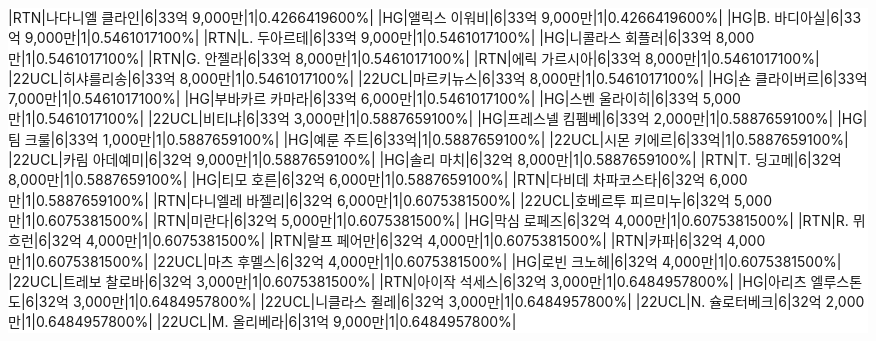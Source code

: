 |RTN|나다니엘 클라인|6|33억 9,000만|1|0.4266419600%|
|HG|앨릭스 이워비|6|33억 9,000만|1|0.4266419600%|
|HG|B. 바디아실|6|33억 9,000만|1|0.5461017100%|
|RTN|L. 두아르테|6|33억 9,000만|1|0.5461017100%|
|HG|니콜라스 회플러|6|33억 8,000만|1|0.5461017100%|
|RTN|G. 안젤라|6|33억 8,000만|1|0.5461017100%|
|RTN|에릭 가르시아|6|33억 8,000만|1|0.5461017100%|
|22UCL|히샤를리송|6|33억 8,000만|1|0.5461017100%|
|22UCL|마르키뉴스|6|33억 8,000만|1|0.5461017100%|
|HG|숀 클라이버르|6|33억 7,000만|1|0.5461017100%|
|HG|부바카르 카마라|6|33억 6,000만|1|0.5461017100%|
|HG|스벤 울라이히|6|33억 5,000만|1|0.5461017100%|
|22UCL|비티냐|6|33억 3,000만|1|0.5887659100%|
|HG|프레스넬 킴펨베|6|33억 2,000만|1|0.5887659100%|
|HG|팀 크룰|6|33억 1,000만|1|0.5887659100%|
|HG|예룬 주트|6|33억|1|0.5887659100%|
|22UCL|시몬 키에르|6|33억|1|0.5887659100%|
|22UCL|카림 아데예미|6|32억 9,000만|1|0.5887659100%|
|HG|솔리 마치|6|32억 8,000만|1|0.5887659100%|
|RTN|T. 딩고메|6|32억 8,000만|1|0.5887659100%|
|HG|티모 호른|6|32억 6,000만|1|0.5887659100%|
|RTN|다비데 차파코스타|6|32억 6,000만|1|0.5887659100%|
|RTN|다니엘레 바젤리|6|32억 6,000만|1|0.6075381500%|
|22UCL|호베르투 피르미누|6|32억 5,000만|1|0.6075381500%|
|RTN|미란다|6|32억 5,000만|1|0.6075381500%|
|HG|막심 로페즈|6|32억 4,000만|1|0.6075381500%|
|RTN|R. 뮈흐런|6|32억 4,000만|1|0.6075381500%|
|RTN|랄프 페어만|6|32억 4,000만|1|0.6075381500%|
|RTN|카파|6|32억 4,000만|1|0.6075381500%|
|22UCL|마츠 후멜스|6|32억 4,000만|1|0.6075381500%|
|HG|로빈 크노헤|6|32억 4,000만|1|0.6075381500%|
|22UCL|트레보 찰로바|6|32억 3,000만|1|0.6075381500%|
|RTN|아이작 석세스|6|32억 3,000만|1|0.6484957800%|
|HG|아리츠 엘루스톤도|6|32억 3,000만|1|0.6484957800%|
|22UCL|니클라스 쥘레|6|32억 3,000만|1|0.6484957800%|
|22UCL|N. 슐로터베크|6|32억 2,000만|1|0.6484957800%|
|22UCL|M. 올리베라|6|31억 9,000만|1|0.6484957800%|
